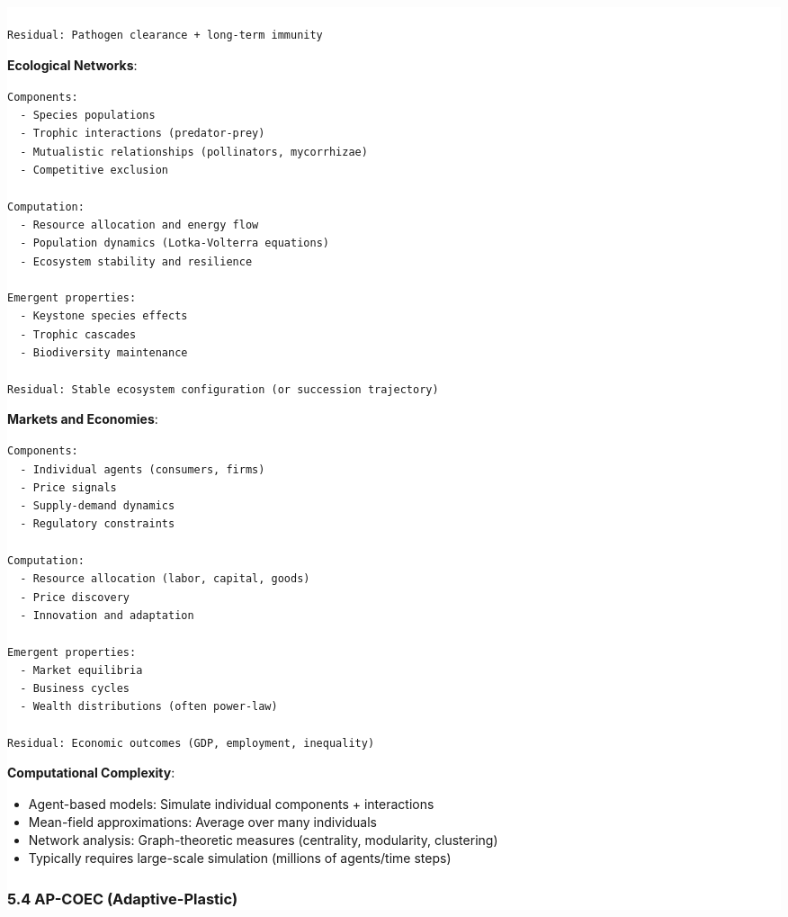 ```

Residual: Pathogen clearance + long-term immunity
```

**Ecological Networks**:
```
Components:
  - Species populations
  - Trophic interactions (predator-prey)
  - Mutualistic relationships (pollinators, mycorrhizae)
  - Competitive exclusion

Computation:
  - Resource allocation and energy flow
  - Population dynamics (Lotka-Volterra equations)
  - Ecosystem stability and resilience

Emergent properties:
  - Keystone species effects
  - Trophic cascades
  - Biodiversity maintenance
  
Residual: Stable ecosystem configuration (or succession trajectory)
```

**Markets and Economies**:
```
Components:
  - Individual agents (consumers, firms)
  - Price signals
  - Supply-demand dynamics
  - Regulatory constraints

Computation:
  - Resource allocation (labor, capital, goods)
  - Price discovery
  - Innovation and adaptation

Emergent properties:
  - Market equilibria
  - Business cycles
  - Wealth distributions (often power-law)

Residual: Economic outcomes (GDP, employment, inequality)
```

**Computational Complexity**:
- Agent-based models: Simulate individual components + interactions
- Mean-field approximations: Average over many individuals
- Network analysis: Graph-theoretic measures (centrality, modularity, clustering)
- Typically requires large-scale simulation (millions of agents/time steps)

### 5.4 AP-COEC (Adaptive-Plastic)
